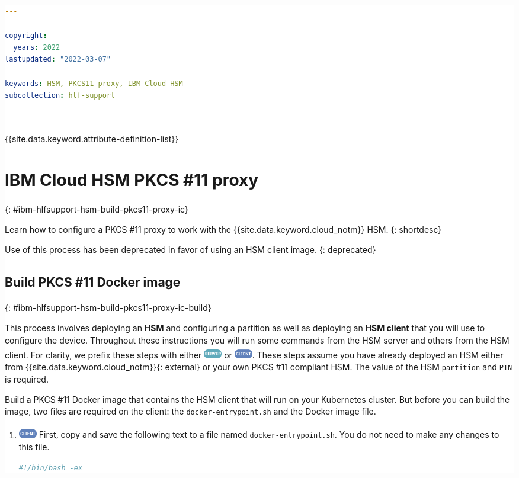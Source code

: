 ```yaml
---

copyright:
  years: 2022
lastupdated: "2022-03-07"

keywords: HSM, PKCS11 proxy, IBM Cloud HSM
subcollection: hlf-support

---
```


{{site.data.keyword.attribute-definition-list}}






# IBM Cloud HSM PKCS #11 proxy
{: #ibm-hlfsupport-hsm-build-pkcs11-proxy-ic}

Learn how to configure a PKCS #11 proxy to work with the {{site.data.keyword.cloud_notm}} HSM.
{: shortdesc}

Use of this process has been deprecated in favor of using an [HSM client image](/docs/hlf-support?topic=hlf-support-ibm-hlfsupport-console-adv-deployment#ibm-hlfsupport-console-adv-deployment-hsm-build-docker).
{: deprecated}

## Build PKCS #11 Docker image
{: #ibm-hlfsupport-hsm-build-pkcs11-proxy-ic-build}

This process involves deploying an **HSM** and configuring a partition as well as deploying an **HSM client** that you will use to configure the device. Throughout these instructions you will run some commands from the HSM server and others from the HSM client. For clarity, we prefix these steps with either <img src="../images/icon-hsm-2.png" alt="HSM server" width="30" style="width:30px; border-style: none"/> or <img src="../images/icon-hsm-client.png" alt="HSM client" width="30" style="width:30px; border-style: none"/>. These steps assume you have already deployed an HSM either from  [{{site.data.keyword.cloud_notm}}](https://cloud.ibm.com/catalog/infrastructure/hardware-security-module){: external} or your own PKCS #11 compliant HSM. The value of the HSM `partition` and `PIN` is required.

Build a PKCS #11 Docker image that contains the HSM client that will run on your Kubernetes cluster. But before you can build the image, two files are required on the client: the `docker-entrypoint.sh` and the Docker image file.

1. <img src="../images/icon-hsm-client.png" alt="HSM client" width="30" style="width:30px; border-style: none"/> First, copy and save the following text to a file named `docker-entrypoint.sh`. You do not need to make any changes to this file.

    ```bash
    #!/bin/bash -ex
